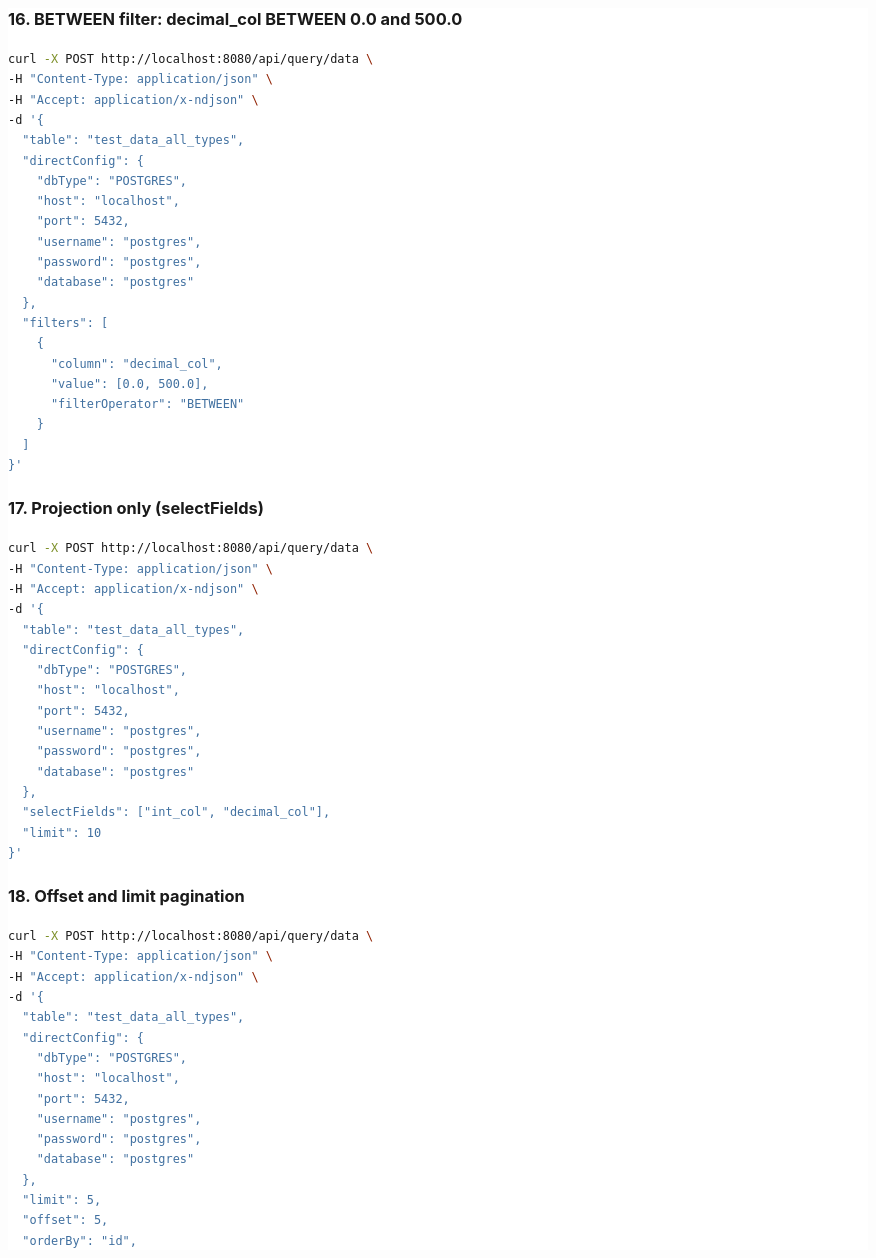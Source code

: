 ### 16. BETWEEN filter: decimal_col BETWEEN 0.0 and 500.0
```bash
curl -X POST http://localhost:8080/api/query/data \
-H "Content-Type: application/json" \
-H "Accept: application/x-ndjson" \
-d '{
  "table": "test_data_all_types",
  "directConfig": {
    "dbType": "POSTGRES",
    "host": "localhost",
    "port": 5432,
    "username": "postgres",
    "password": "postgres",
    "database": "postgres"
  },
  "filters": [
    {
      "column": "decimal_col",
      "value": [0.0, 500.0],
      "filterOperator": "BETWEEN"
    }
  ]
}'
```

### 17. Projection only (selectFields)
```bash
curl -X POST http://localhost:8080/api/query/data \
-H "Content-Type: application/json" \
-H "Accept: application/x-ndjson" \
-d '{
  "table": "test_data_all_types",
  "directConfig": {
    "dbType": "POSTGRES",
    "host": "localhost",
    "port": 5432,
    "username": "postgres",
    "password": "postgres",
    "database": "postgres"
  },
  "selectFields": ["int_col", "decimal_col"],
  "limit": 10
}'
```

### 18. Offset and limit pagination
```bash
curl -X POST http://localhost:8080/api/query/data \
-H "Content-Type: application/json" \
-H "Accept: application/x-ndjson" \
-d '{
  "table": "test_data_all_types",
  "directConfig": {
    "dbType": "POSTGRES",
    "host": "localhost",
    "port": 5432,
    "username": "postgres",
    "password": "postgres",
    "database": "postgres"
  },
  "limit": 5,
  "offset": 5,
  "orderBy": "id",
```